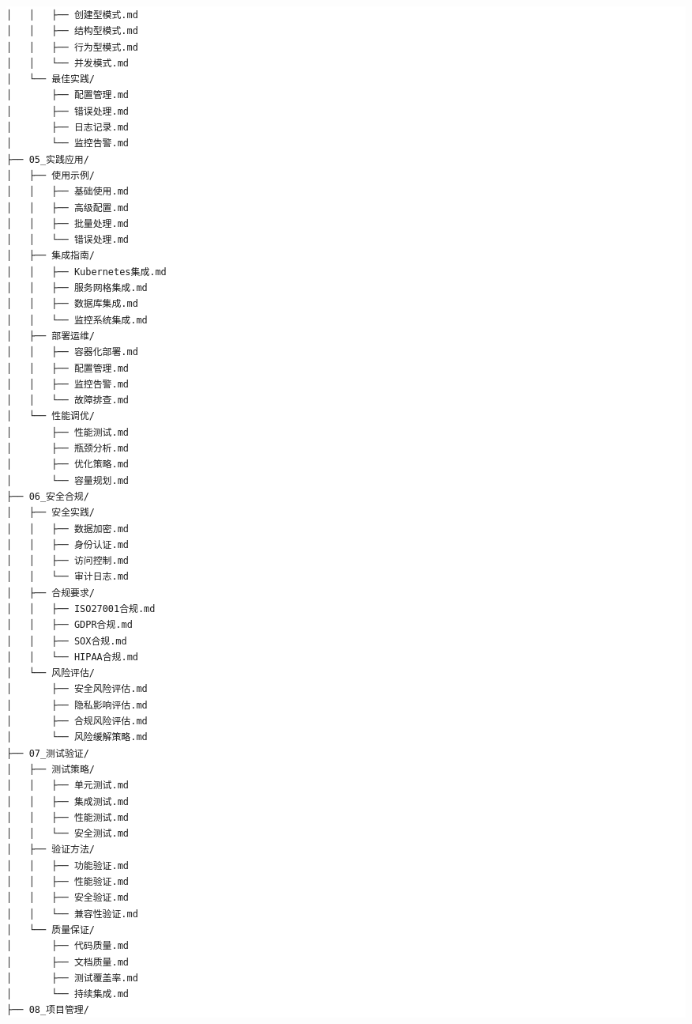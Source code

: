 ```text
│   │   ├── 创建型模式.md
│   │   ├── 结构型模式.md
│   │   ├── 行为型模式.md
│   │   └── 并发模式.md
│   └── 最佳实践/
│       ├── 配置管理.md
│       ├── 错误处理.md
│       ├── 日志记录.md
│       └── 监控告警.md
├── 05_实践应用/
│   ├── 使用示例/
│   │   ├── 基础使用.md
│   │   ├── 高级配置.md
│   │   ├── 批量处理.md
│   │   └── 错误处理.md
│   ├── 集成指南/
│   │   ├── Kubernetes集成.md
│   │   ├── 服务网格集成.md
│   │   ├── 数据库集成.md
│   │   └── 监控系统集成.md
│   ├── 部署运维/
│   │   ├── 容器化部署.md
│   │   ├── 配置管理.md
│   │   ├── 监控告警.md
│   │   └── 故障排查.md
│   └── 性能调优/
│       ├── 性能测试.md
│       ├── 瓶颈分析.md
│       ├── 优化策略.md
│       └── 容量规划.md
├── 06_安全合规/
│   ├── 安全实践/
│   │   ├── 数据加密.md
│   │   ├── 身份认证.md
│   │   ├── 访问控制.md
│   │   └── 审计日志.md
│   ├── 合规要求/
│   │   ├── ISO27001合规.md
│   │   ├── GDPR合规.md
│   │   ├── SOX合规.md
│   │   └── HIPAA合规.md
│   └── 风险评估/
│       ├── 安全风险评估.md
│       ├── 隐私影响评估.md
│       ├── 合规风险评估.md
│       └── 风险缓解策略.md
├── 07_测试验证/
│   ├── 测试策略/
│   │   ├── 单元测试.md
│   │   ├── 集成测试.md
│   │   ├── 性能测试.md
│   │   └── 安全测试.md
│   ├── 验证方法/
│   │   ├── 功能验证.md
│   │   ├── 性能验证.md
│   │   ├── 安全验证.md
│   │   └── 兼容性验证.md
│   └── 质量保证/
│       ├── 代码质量.md
│       ├── 文档质量.md
│       ├── 测试覆盖率.md
│       └── 持续集成.md
├── 08_项目管理/
```